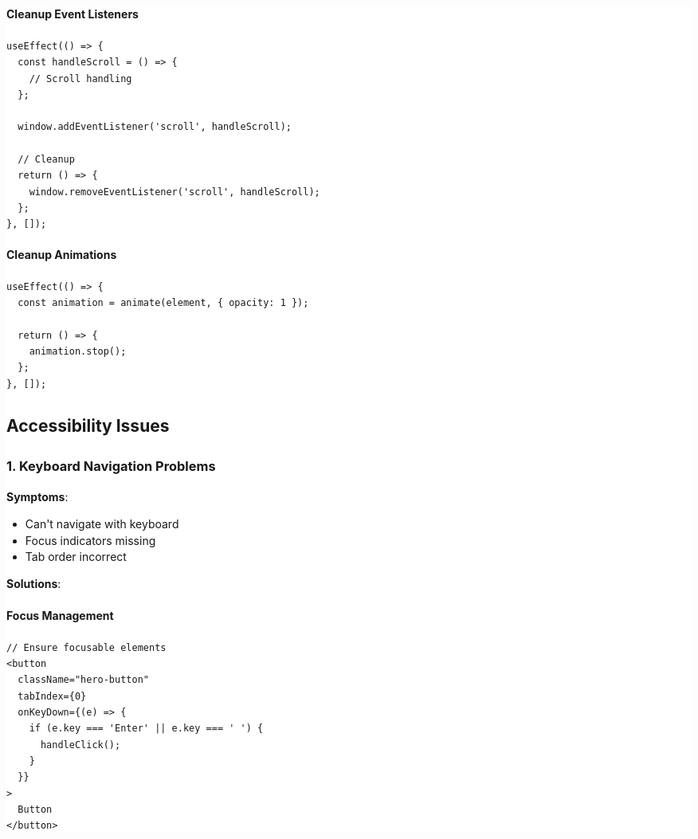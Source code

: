 #### Cleanup Event Listeners
```tsx
useEffect(() => {
  const handleScroll = () => {
    // Scroll handling
  };

  window.addEventListener('scroll', handleScroll);
  
  // Cleanup
  return () => {
    window.removeEventListener('scroll', handleScroll);
  };
}, []);
```

#### Cleanup Animations
```tsx
useEffect(() => {
  const animation = animate(element, { opacity: 1 });
  
  return () => {
    animation.stop();
  };
}, []);
```

## Accessibility Issues

### 1. Keyboard Navigation Problems

**Symptoms**:
- Can't navigate with keyboard
- Focus indicators missing
- Tab order incorrect

**Solutions**:

#### Focus Management
```tsx
// Ensure focusable elements
<button
  className="hero-button"
  tabIndex={0}
  onKeyDown={(e) => {
    if (e.key === 'Enter' || e.key === ' ') {
      handleClick();
    }
  }}
>
  Button
</button>
```
